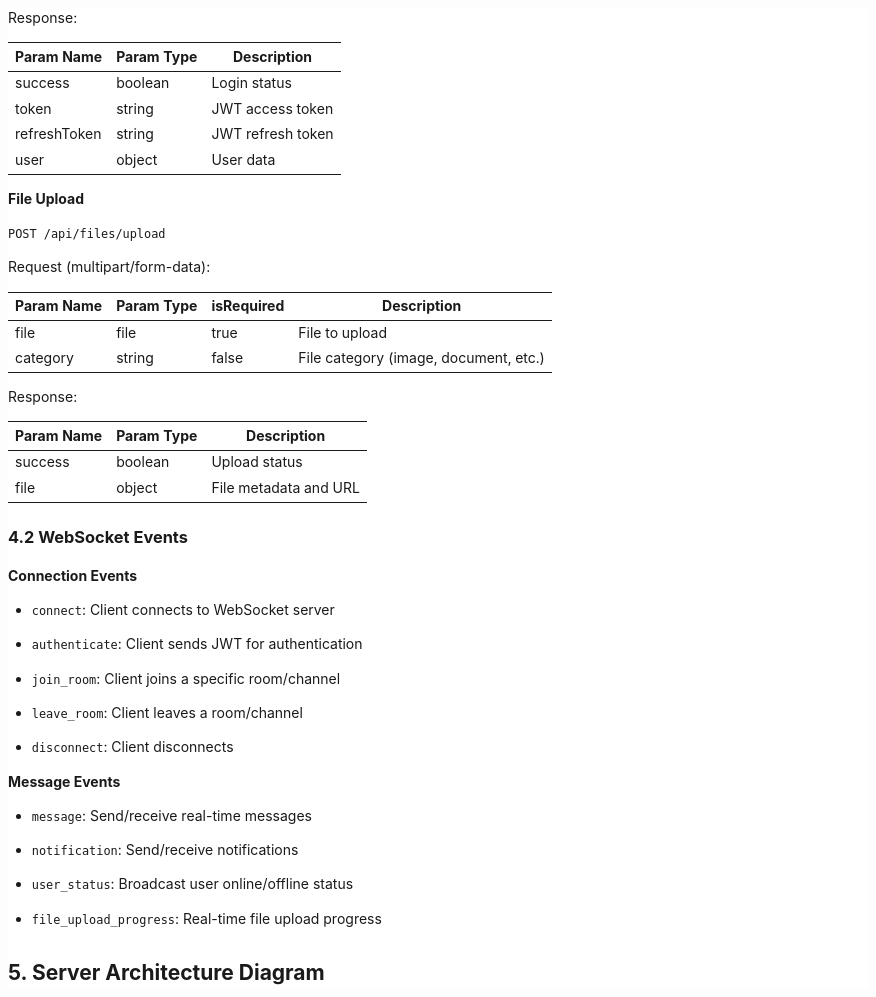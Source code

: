 Response:

| Param Name   | Param Type | Description       |
| ------------ | ---------- | ----------------- |
| success      | boolean    | Login status      |
| token        | string     | JWT access token  |
| refreshToken | string     | JWT refresh token |
| user         | object     | User data         |

**File Upload**

```
POST /api/files/upload
```

Request (multipart/form-data):

| Param Name | Param Type | isRequired | Description                           |
| ---------- | ---------- | ---------- | ------------------------------------- |
| file       | file       | true       | File to upload                        |
| category   | string     | false      | File category (image, document, etc.) |

Response:

| Param Name | Param Type | Description           |
| ---------- | ---------- | --------------------- |
| success    | boolean    | Upload status         |
| file       | object     | File metadata and URL |

### 4.2 WebSocket Events

**Connection Events**

* `connect`: Client connects to WebSocket server

* `authenticate`: Client sends JWT for authentication

* `join_room`: Client joins a specific room/channel

* `leave_room`: Client leaves a room/channel

* `disconnect`: Client disconnects

**Message Events**

* `message`: Send/receive real-time messages

* `notification`: Send/receive notifications

* `user_status`: Broadcast user online/offline status

* `file_upload_progress`: Real-time file upload progress

## 5. Server Architecture Diagram
